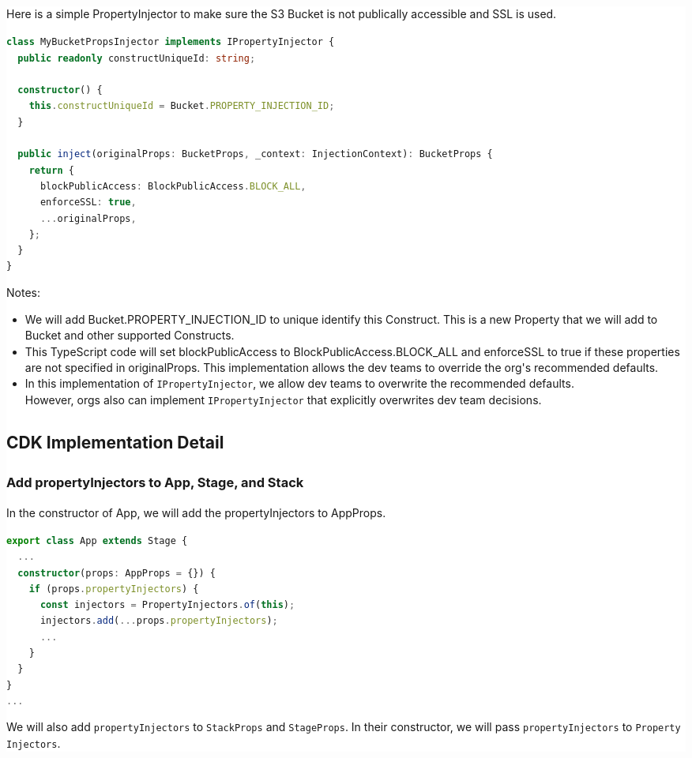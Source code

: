 Here is a simple PropertyInjector to make sure the S3 Bucket is not publically accessible and SSL is used.

```ts
class MyBucketPropsInjector implements IPropertyInjector {
  public readonly constructUniqueId: string;

  constructor() {
    this.constructUniqueId = Bucket.PROPERTY_INJECTION_ID;
  }

  public inject(originalProps: BucketProps, _context: InjectionContext): BucketProps {
    return {
      blockPublicAccess: BlockPublicAccess.BLOCK_ALL,
      enforceSSL: true,
      ...originalProps,
    };
  }
}
```

Notes:

* We will add Bucket.PROPERTY_INJECTION_ID to unique identify this Construct.
This is a new Property that we will add to Bucket and other supported Constructs.
* This TypeScript code will set blockPublicAccess to BlockPublicAccess.BLOCK_ALL and enforceSSL to true
if these properties are not specified in originalProps.
This implementation allows the dev teams to override the org's recommended defaults.
* In this implementation of `IPropertyInjector`, we allow dev teams to overwrite the recommended defaults.  
However, orgs also can implement `IPropertyInjector` that explicitly overwrites dev team decisions.

## CDK Implementation Detail

### Add propertyInjectors to App, Stage, and Stack

In the constructor of App, we will add the propertyInjectors to AppProps.

```ts
export class App extends Stage {
  ...
  constructor(props: AppProps = {}) {
    if (props.propertyInjectors) {
      const injectors = PropertyInjectors.of(this);
      injectors.add(...props.propertyInjectors);
      ...
    }
  }
}
...
```

We will also add `propertyInjectors` to `StackProps` and `StageProps`.  In their constructor, we will pass `propertyInjectors` to `PropertyInjectors`.
